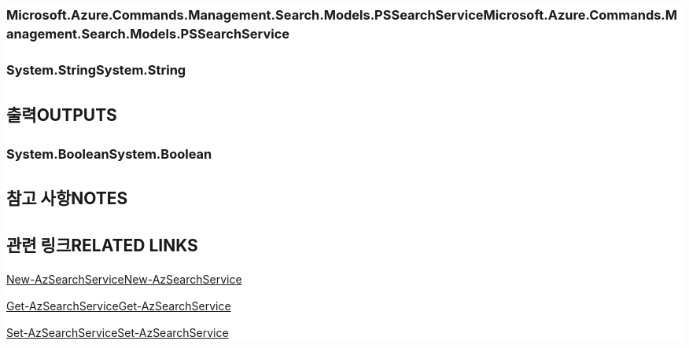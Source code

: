 ### <span data-ttu-id="4724d-138">Microsoft.Azure.Commands.Management.Search.Models.PSSearchService</span><span class="sxs-lookup"><span data-stu-id="4724d-138">Microsoft.Azure.Commands.Management.Search.Models.PSSearchService</span></span>

### <span data-ttu-id="4724d-139">System.String</span><span class="sxs-lookup"><span data-stu-id="4724d-139">System.String</span></span>

## <span data-ttu-id="4724d-140">출력</span><span class="sxs-lookup"><span data-stu-id="4724d-140">OUTPUTS</span></span>

### <span data-ttu-id="4724d-141">System.Boolean</span><span class="sxs-lookup"><span data-stu-id="4724d-141">System.Boolean</span></span>

## <span data-ttu-id="4724d-142">참고 사항</span><span class="sxs-lookup"><span data-stu-id="4724d-142">NOTES</span></span>

## <span data-ttu-id="4724d-143">관련 링크</span><span class="sxs-lookup"><span data-stu-id="4724d-143">RELATED LINKS</span></span>

[<span data-ttu-id="4724d-144">New-AzSearchService</span><span class="sxs-lookup"><span data-stu-id="4724d-144">New-AzSearchService</span></span>](./New-AzSearchService.md)

[<span data-ttu-id="4724d-145">Get-AzSearchService</span><span class="sxs-lookup"><span data-stu-id="4724d-145">Get-AzSearchService</span></span>](./Get-AzSearchService.md)

[<span data-ttu-id="4724d-146">Set-AzSearchService</span><span class="sxs-lookup"><span data-stu-id="4724d-146">Set-AzSearchService</span></span>](./Set-AzSearchService.md)
